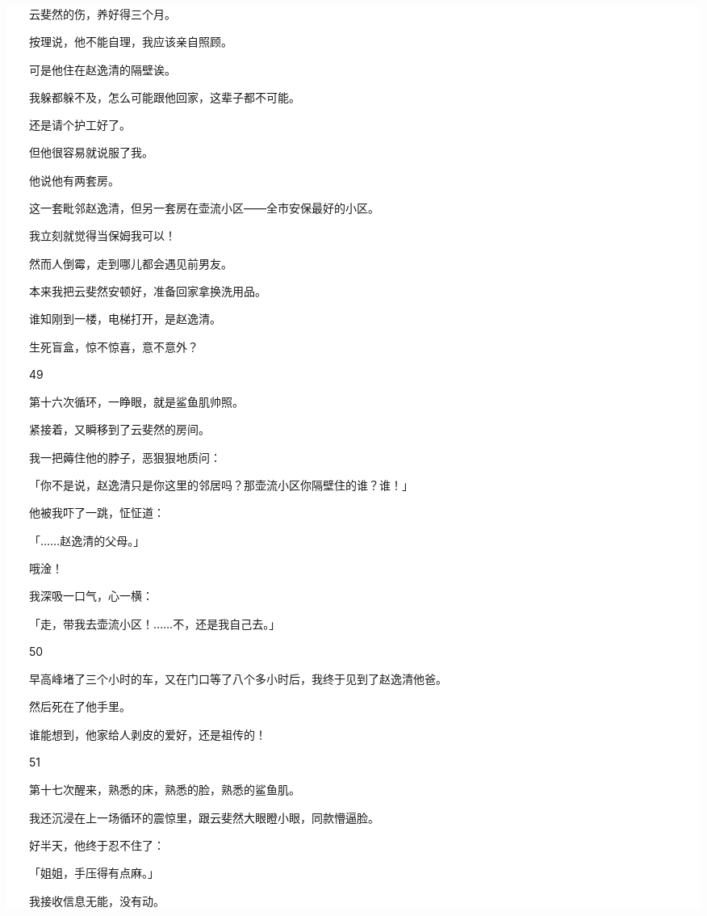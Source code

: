 &emsp;&emsp;云斐然的伤，养好得三个月。  
  
&emsp;&emsp;按理说，他不能自理，我应该亲自照顾。  
  
&emsp;&emsp;可是他住在赵逸清的隔壁诶。  
  
&emsp;&emsp;我躲都躲不及，怎么可能跟他回家，这辈子都不可能。  
  
&emsp;&emsp;还是请个护工好了。  
  
&emsp;&emsp;但他很容易就说服了我。  
  
&emsp;&emsp;他说他有两套房。  
  
&emsp;&emsp;这一套毗邻赵逸清，但另一套房在壶流小区——全市安保最好的小区。  
  
&emsp;&emsp;我立刻就觉得当保姆我可以！  
  
&emsp;&emsp;然而人倒霉，走到哪儿都会遇见前男友。  
  
&emsp;&emsp;本来我把云斐然安顿好，准备回家拿换洗用品。  
  
&emsp;&emsp;谁知刚到一楼，电梯打开，是赵逸清。  
  
&emsp;&emsp;生死盲盒，惊不惊喜，意不意外？  
  
&emsp;&emsp;49  
  
&emsp;&emsp;第十六次循环，一睁眼，就是鲨鱼肌帅照。  
  
&emsp;&emsp;紧接着，又瞬移到了云斐然的房间。  
  
&emsp;&emsp;我一把薅住他的脖子，恶狠狠地质问：  
  
&emsp;&emsp;「你不是说，赵逸清只是你这里的邻居吗？那壶流小区你隔壁住的谁？谁！」  
  
&emsp;&emsp;他被我吓了一跳，怔怔道：  
  
&emsp;&emsp;「……赵逸清的父母。」  
  
&emsp;&emsp;哦淦！  
  
&emsp;&emsp;我深吸一口气，心一横：  
  
&emsp;&emsp;「走，带我去壶流小区！……不，还是我自己去。」  
  
&emsp;&emsp;50  
  
&emsp;&emsp;早高峰堵了三个小时的车，又在门口等了八个多小时后，我终于见到了赵逸清他爸。  
  
&emsp;&emsp;然后死在了他手里。  
  
&emsp;&emsp;谁能想到，他家给人剥皮的爱好，还是祖传的！  
  
&emsp;&emsp;51  
  
&emsp;&emsp;第十七次醒来，熟悉的床，熟悉的脸，熟悉的鲨鱼肌。  
  
&emsp;&emsp;我还沉浸在上一场循环的震惊里，跟云斐然大眼瞪小眼，同款懵逼脸。  
  
&emsp;&emsp;好半天，他终于忍不住了：  
  
&emsp;&emsp;「姐姐，手压得有点麻。」  
  
&emsp;&emsp;我接收信息无能，没有动。  
  